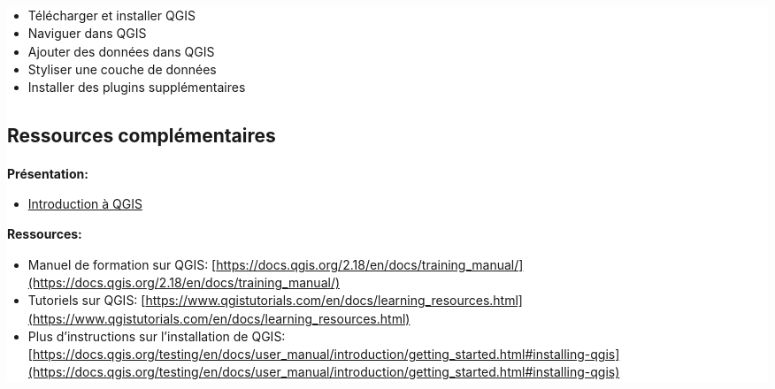 * Télécharger et installer QGIS
* Naviguer dans QGIS
* Ajouter des données dans QGIS
* Styliser une couche de données
* Installer des plugins supplémentaires

## Ressources complémentaires

**Présentation:**

* [Introduction à QGIS](https://docs.google.com/presentation/d/1EA63n-jEjgEYVGzfdW8dispZpqvkbGDYx7ZtuayxZnQ/edit)

**Ressources:**

* Manuel de formation sur QGIS: [https://docs.qgis.org/2.18/en/docs/training_manual/](https://docs.qgis.org/2.18/en/docs/training_manual/)
* Tutoriels sur QGIS: [https://www.qgistutorials.com/en/docs/learning_resources.html](https://www.qgistutorials.com/en/docs/learning_resources.html)
* Plus d’instructions sur l’installation de QGIS: [https://docs.qgis.org/testing/en/docs/user_manual/introduction/getting_started.html#installing-qgis](https://docs.qgis.org/testing/en/docs/user_manual/introduction/getting_started.html#installing-qgis)